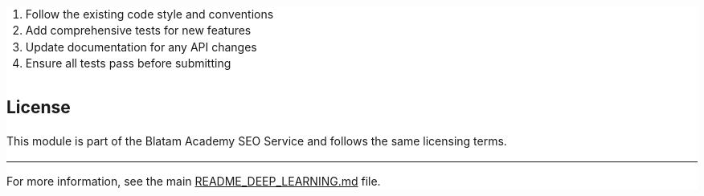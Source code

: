 1. Follow the existing code style and conventions
2. Add comprehensive tests for new features
3. Update documentation for any API changes
4. Ensure all tests pass before submitting

## License

This module is part of the Blatam Academy SEO Service and follows the same licensing terms.

---

For more information, see the main [README_DEEP_LEARNING.md](README_DEEP_LEARNING.md) file. 